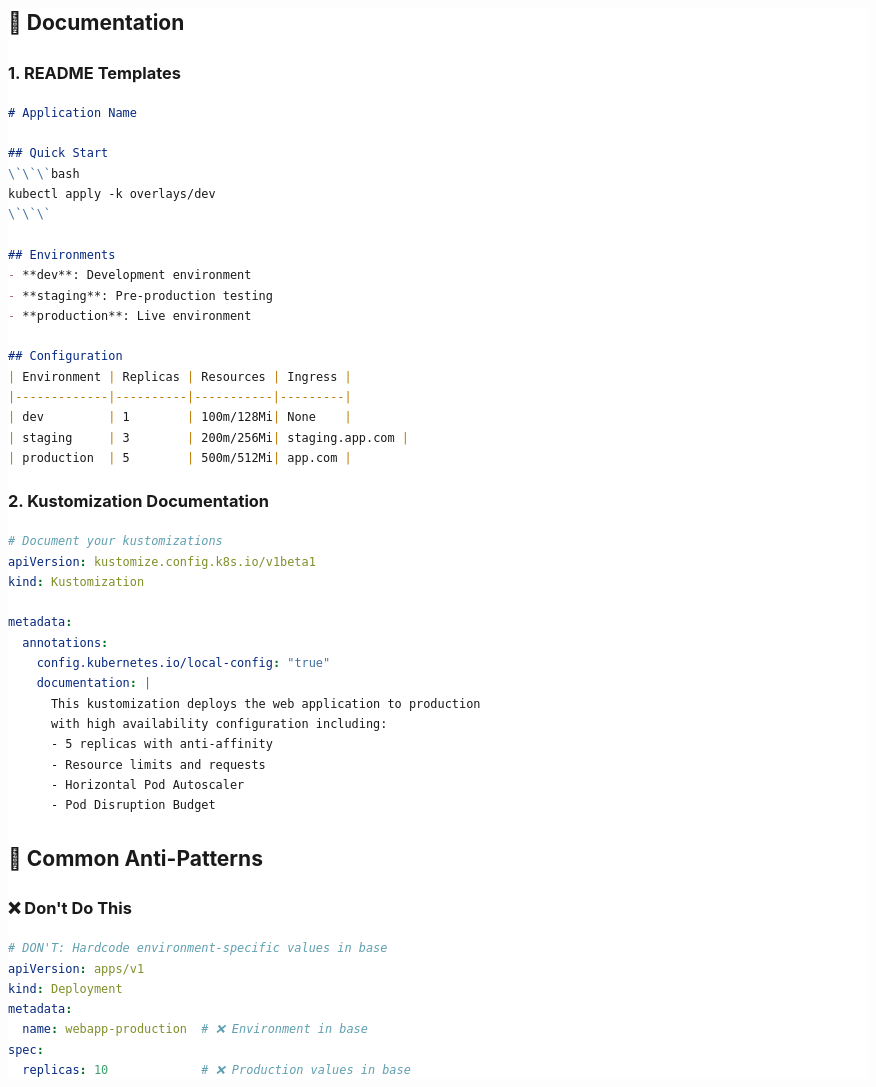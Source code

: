 ## 📝 Documentation

### 1. README Templates

```markdown
# Application Name

## Quick Start
\`\`\`bash
kubectl apply -k overlays/dev
\`\`\`

## Environments
- **dev**: Development environment
- **staging**: Pre-production testing
- **production**: Live environment

## Configuration
| Environment | Replicas | Resources | Ingress |
|-------------|----------|-----------|---------|
| dev         | 1        | 100m/128Mi| None    |
| staging     | 3        | 200m/256Mi| staging.app.com |
| production  | 5        | 500m/512Mi| app.com |
```

### 2. Kustomization Documentation

```yaml
# Document your kustomizations
apiVersion: kustomize.config.k8s.io/v1beta1
kind: Kustomization

metadata:
  annotations:
    config.kubernetes.io/local-config: "true"
    documentation: |
      This kustomization deploys the web application to production
      with high availability configuration including:
      - 5 replicas with anti-affinity
      - Resource limits and requests
      - Horizontal Pod Autoscaler
      - Pod Disruption Budget
```

## 🚨 Common Anti-Patterns

### ❌ Don't Do This

```yaml
# DON'T: Hardcode environment-specific values in base
apiVersion: apps/v1
kind: Deployment
metadata:
  name: webapp-production  # ❌ Environment in base
spec:
  replicas: 10             # ❌ Production values in base
```
